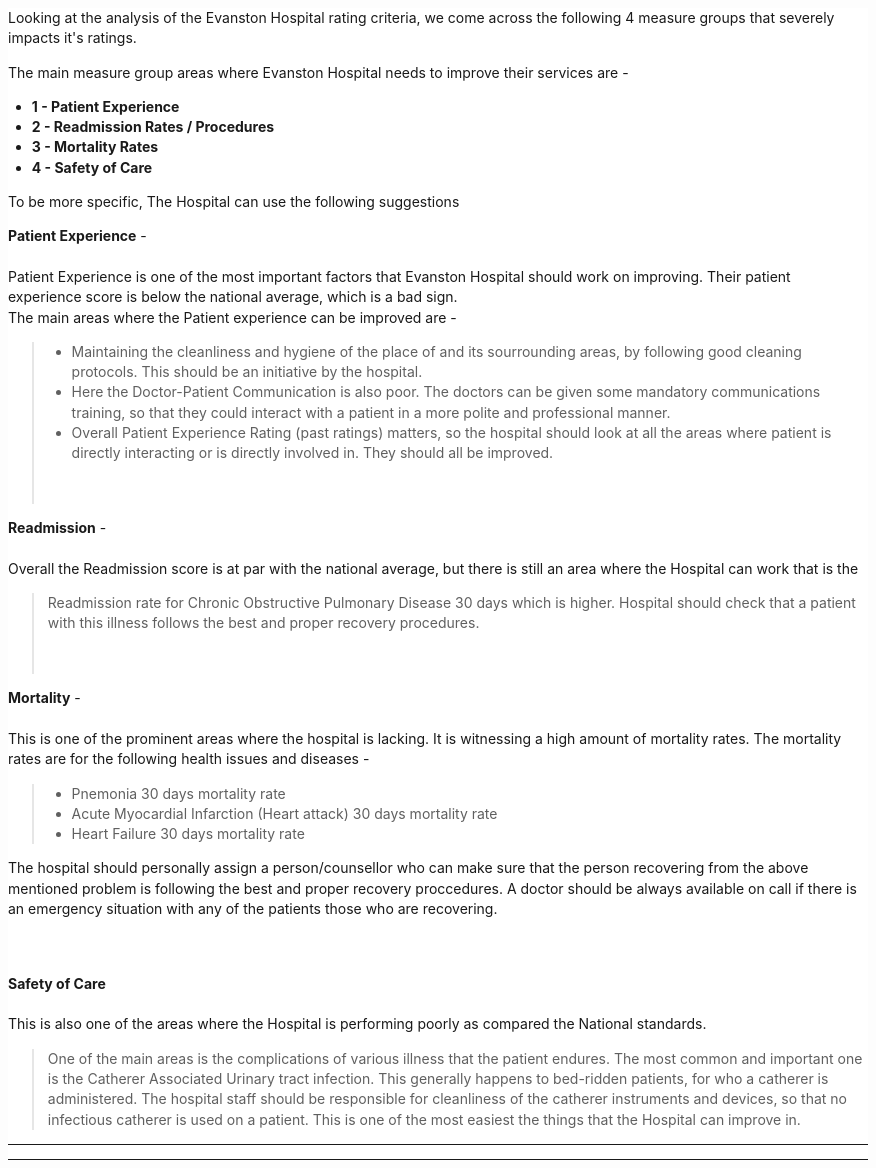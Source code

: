 Looking at the analysis of the Evanston Hospital rating criteria, we come across the following 4 measure groups that severely impacts it's ratings.

The main measure group areas where Evanston Hospital needs to improve their services are - 

- **1 - Patient Experience**
- **2 - Readmission Rates / Procedures**
- **3 - Mortality Rates**
- **4 - Safety of Care**    


To be more specific, The Hospital can use the following suggestions

**Patient Experience** - <br><br>
Patient Experience is one of the most important factors that Evanston Hospital should work on improving. Their patient experience score is below the national average, which is a bad sign.<br>
The main areas where the Patient experience can be improved are - 
> - Maintaining the cleanliness and hygiene of the place of and its sourrounding areas, by following good cleaning protocols. This should be an initiative by the hospital.
> - Here the Doctor-Patient Communication is also poor. The doctors can be given some mandatory communications training, so that they could interact with a patient in a more polite and professional manner.
> - Overall Patient Experience Rating (past ratings) matters, so the hospital should look at all the areas where patient is directly interacting or is directly involved in. They should all be improved.
<br><br><br>

**Readmission** - <br><br>
Overall the Readmission score is at par with the national average, but there is still an area where the Hospital can work that is the 
> Readmission rate for Chronic Obstructive Pulmonary Disease 30 days which is higher. Hospital should check that a patient with this illness follows the best and proper recovery procedures.
<br><br><br>

**Mortality** - <br><br>
This is one of the prominent areas where the hospital is lacking. It is witnessing a high amount of mortality rates. The mortality rates are for the following health issues and diseases - 
> - Pnemonia 30 days mortality rate
> - Acute Myocardial Infarction (Heart attack) 30 days mortality rate
> - Heart Failure 30 days mortality rate


The hospital should personally assign a person/counsellor who can make sure that the person recovering from the above mentioned problem is following the best and proper recovery proccedures. A doctor should be always available on call if there is an emergency situation with any of the patients those who are recovering.
<br><br><br>

**Safety of Care**<br><br>
This is also one of the areas where the Hospital is performing poorly as compared the National standards. 

> One of the main areas is the complications of various illness that the patient endures. The most common and important one is the Catherer Associated Urinary tract infection. This generally happens to bed-ridden patients, for who a catherer is administered. The hospital staff should be responsible for cleanliness of the catherer instruments and devices, so that no infectious catherer is used on a patient. This is one of the most easiest the things that the Hospital can improve in.

------------------------------------------------------------------------------------------
------------------------------------------------------------------------------------------

